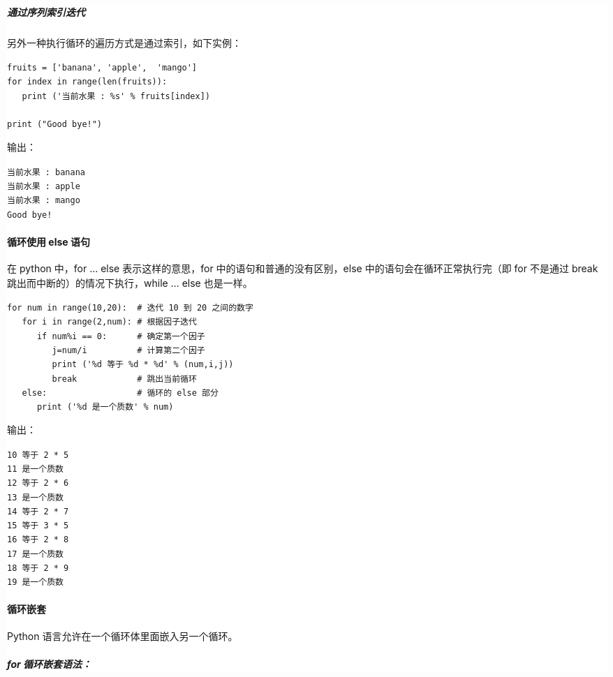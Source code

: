 ##### 通过序列索引迭代

另外一种执行循环的遍历方式是通过索引，如下实例：

```
fruits = ['banana', 'apple',  'mango']
for index in range(len(fruits)):
   print ('当前水果 : %s' % fruits[index])
 
print ("Good bye!")
```

输出：

```
当前水果 : banana
当前水果 : apple
当前水果 : mango
Good bye!
```

#### 循环使用 else 语句

在 python 中，for … else 表示这样的意思，for 中的语句和普通的没有区别，else 中的语句会在循环正常执行完（即 for 不是通过 break 跳出而中断的）的情况下执行，while … else 也是一样。

```
for num in range(10,20):  # 迭代 10 到 20 之间的数字
   for i in range(2,num): # 根据因子迭代
      if num%i == 0:      # 确定第一个因子
         j=num/i          # 计算第二个因子
         print ('%d 等于 %d * %d' % (num,i,j))
         break            # 跳出当前循环
   else:                  # 循环的 else 部分
      print ('%d 是一个质数' % num)
```

输出：

```
10 等于 2 * 5
11 是一个质数
12 等于 2 * 6
13 是一个质数
14 等于 2 * 7
15 等于 3 * 5
16 等于 2 * 8
17 是一个质数
18 等于 2 * 9
19 是一个质数
```

#### 循环嵌套

Python 语言允许在一个循环体里面嵌入另一个循环。

##### **for 循环嵌套语法：**
